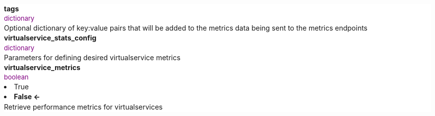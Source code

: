 <tr>
<td class="elbow-placeholder"></td>
<td colspan="3">
<b>tags</b>
<div style="font-size: small">
<span style="color: purple">dictionary</span>
                    
</div>
</td>
</div>
</td>
<td>
</td>
<td>
<div>Optional dictionary of key:value pairs that will be added to the metrics data being sent to the metrics endpoints</div>
</td>
</tr>

<tr>
<td class="elbow-placeholder"></td>
<td colspan="3">
<b>virtualservice_stats_config</b>
<div style="font-size: small">
<span style="color: purple">dictionary</span>                 
</div>
</td>
</div>
</td>
<td>
</td>
<td>
<div>Parameters for defining desired virtualservice metrics</div>
</td>
</tr>

<tr>
<td>
</td>
<td class="elbow-placeholder"></td>
<td colspan="2">
<b>virtualservice_metrics</b>
<div style="font-size: small">
<span style="color: purple">boolean</span>                 
</div>
</td>
</div>
</td>
<td><li>True</li></b>
    <strong><li>False&nbsp;←</li></strong>
</td>
<td>
<div>Retrieve performance metrics for virtualservices</div>
</td>
</tr>
